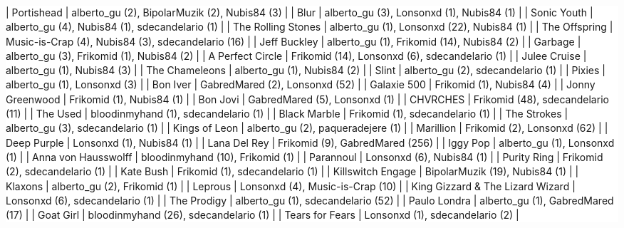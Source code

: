 | Portishead | alberto_gu (2), BipolarMuzik (2), Nubis84 (3) |
| Blur | alberto_gu (3), Lonsonxd (1), Nubis84 (1) |
| Sonic Youth | alberto_gu (4), Nubis84 (1), sdecandelario (1) |
| The Rolling Stones | alberto_gu (1), Lonsonxd (22), Nubis84 (1) |
| The Offspring | Music-is-Crap (4), Nubis84 (3), sdecandelario (16) |
| Jeff Buckley | alberto_gu (1), Frikomid (14), Nubis84 (2) |
| Garbage | alberto_gu (3), Frikomid (1), Nubis84 (2) |
| A Perfect Circle | Frikomid (14), Lonsonxd (6), sdecandelario (1) |
| Julee Cruise | alberto_gu (1), Nubis84 (3) |
| The Chameleons | alberto_gu (1), Nubis84 (2) |
| Slint | alberto_gu (2), sdecandelario (1) |
| Pixies | alberto_gu (1), Lonsonxd (3) |
| Bon Iver | GabredMared (2), Lonsonxd (52) |
| Galaxie 500 | Frikomid (1), Nubis84 (4) |
| Jonny Greenwood | Frikomid (1), Nubis84 (1) |
| Bon Jovi | GabredMared (5), Lonsonxd (1) |
| CHVRCHES | Frikomid (48), sdecandelario (11) |
| The Used | bloodinmyhand (1), sdecandelario (1) |
| Black Marble | Frikomid (1), sdecandelario (1) |
| The Strokes | alberto_gu (3), sdecandelario (1) |
| Kings of Leon | alberto_gu (2), paqueradejere (1) |
| Marillion | Frikomid (2), Lonsonxd (62) |
| Deep Purple | Lonsonxd (1), Nubis84 (1) |
| Lana Del Rey | Frikomid (9), GabredMared (256) |
| Iggy Pop | alberto_gu (1), Lonsonxd (1) |
| Anna von Hausswolff | bloodinmyhand (10), Frikomid (1) |
| Parannoul | Lonsonxd (6), Nubis84 (1) |
| Purity Ring | Frikomid (2), sdecandelario (1) |
| Kate Bush | Frikomid (1), sdecandelario (1) |
| Killswitch Engage | BipolarMuzik (19), Nubis84 (1) |
| Klaxons | alberto_gu (2), Frikomid (1) |
| Leprous | Lonsonxd (4), Music-is-Crap (10) |
| King Gizzard & The Lizard Wizard | Lonsonxd (6), sdecandelario (1) |
| The Prodigy | alberto_gu (1), sdecandelario (52) |
| Paulo Londra | alberto_gu (1), GabredMared (17) |
| Goat Girl | bloodinmyhand (26), sdecandelario (1) |
| Tears for Fears | Lonsonxd (1), sdecandelario (2) |